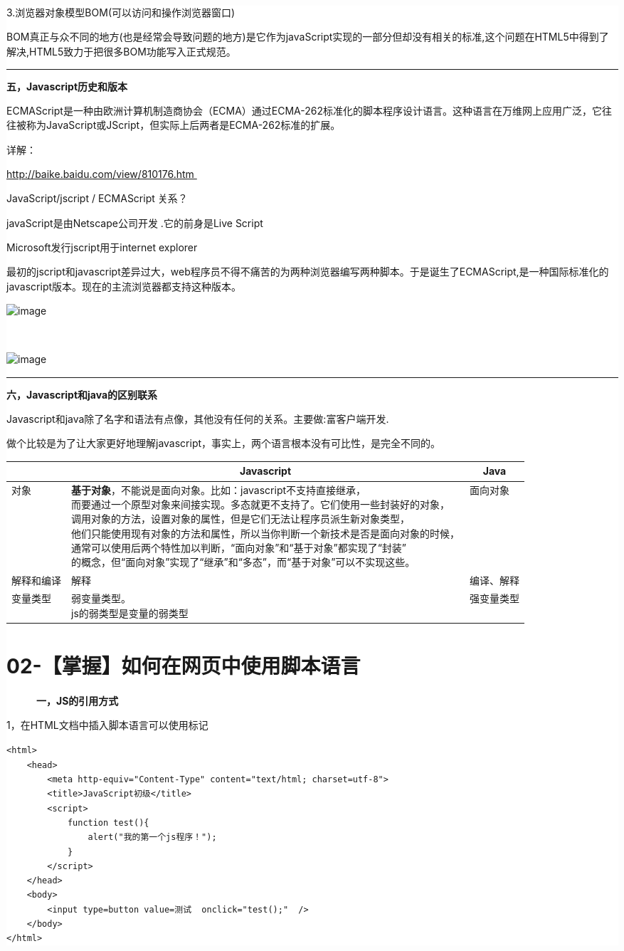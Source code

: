 
3.浏览器对象模型BOM(可以访问和操作浏览器窗口)

BOM真正与众不同的地方(也是经常会导致问题的地方)是它作为javaScript实现的一部分但却没有相关的标准,这个问题在HTML5中得到了解决,HTML5致力于把很多BOM功能写入正式规范。

---

**五，Javascript历史和版本**

ECMAScript是一种由欧洲计算机制造商协会（ECMA）通过ECMA-262标准化的脚本程序设计语言。这种语言在万维网上应用广泛，它往往被称为JavaScript或JScript，但实际上后两者是ECMA-262标准的扩展。

详解：

http://baike.baidu.com/view/810176.htm 

JavaScript/jscript / ECMAScript 关系？

javaScript是由Netscape公司开发 .它的前身是Live Script 

Microsoft发行jscript用于internet explorer 

最初的jscript和javascript差异过大，web程序员不得不痛苦的为两种浏览器编写两种脚本。于是诞生了ECMAScript,是一种国际标准化的javascript版本。现在的主流浏览器都支持这种版本。 

![image](https://picgo-1301208976.cos.ap-beijing.myqcloud.com//typora5f6234de-a0b4-4ad8-bb70-07ea5b3d6a92.jpg)

  

![image](https://picgo-1301208976.cos.ap-beijing.myqcloud.com//typorae3630fde-7edd-4ce4-b0c5-8cb03e4a3721.png)

---

**六，Javascript和java的区别联系**

Javascript和java除了名字和语法有点像，其他没有任何的关系。主要做:富客户端开发.

做个比较是为了让大家更好地理解javascript，事实上，两个语言根本没有可比性，是完全不同的。

|            | Javascript                                                   | Java       |
| ---------- | ------------------------------------------------------------ | ---------- |
| 对象       | **基于对象**，不能说是面向对象。比如：javascript不支持直接继承，<br>而要通过一个原型对象来间接实现。多态就更不支持了。它们使用一些封装好的对象，<br>调用对象的方法，设置对象的属性，但是它们无法让程序员派生新对象类型，<br>他们只能使用现有对象的方法和属性，所以当你判断一个新技术是否是面向对象的时候，<br>通常可以使用后两个特性加以判断，“面向对象”和“基于对象”都实现了“封装”<br>的概念，但“面向对象”实现了“继承”和“多态”，而“基于对象”可以不实现这些。 | 面向对象   |
| 解释和编译 | 解释                                                         | 编译、解释 |
| 变量类型   | 弱变量类型。<br>js的弱类型是变量的弱类型                     | 强变量类型 |

# 02-【掌握】如何在网页中使用脚本语言

   **一，JS的引用方式**

1，在HTML文档中插入脚本语言可以使用标记   

```Plain Text
<html>
	<head>
		<meta http-equiv="Content-Type" content="text/html; charset=utf-8">
		<title>JavaScript初级</title>
		<script>
			function test(){
				alert("我的第一个js程序！");
			}
		</script>
	</head>
	<body>
		<input type=button value=测试  onclick="test();"  />
	</body>
</html>
```
